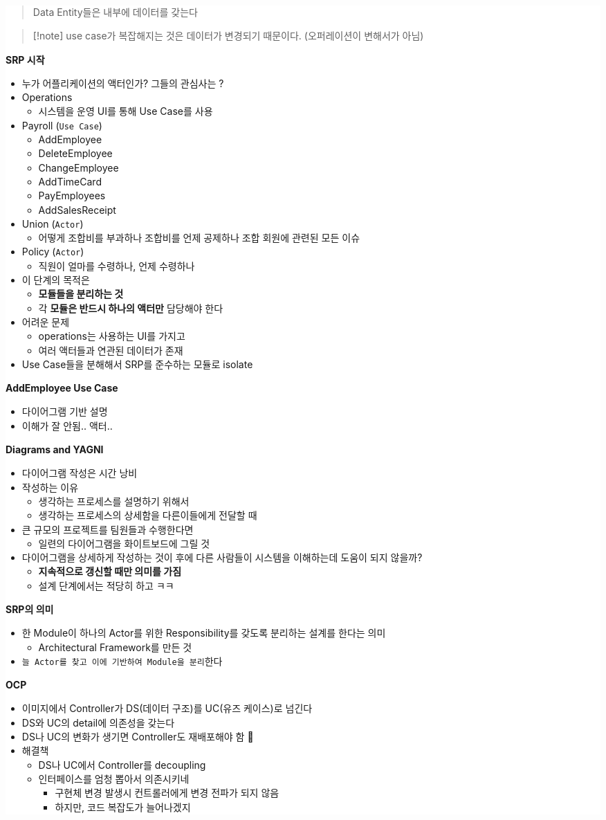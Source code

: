 
> Data Entity들은 내부에 데이터를 갖는다

> [!note] use case가 복잡해지는 것은 데이터가 변경되기 때문이다. (오퍼레이션이 변해서가 아님)

**SRP 시작**
- 누가 어플리케이션의 액터인가? 그들의 관심사는 ?
- Operations
	- 시스템을 운영 UI를 통해 Use Case를 사용
- Payroll (`Use Case`)
	- AddEmployee
	- DeleteEmployee
	- ChangeEmployee
	- AddTimeCard
	- PayEmployees
	- AddSalesReceipt
- Union (`Actor`)
	- 어떻게 조합비를 부과하나 조합비를 언제 공제하나 조합 회원에 관련된 모든 이슈
- Policy (`Actor`)
	- 직원이 얼마를 수령하나, 언제 수령하나
- 이 단계의 목적은 
	- **모듈들을 분리하는 것**
	- 각 **모듈은 반드시 하나의 액터만** 담당해야 한다
- 어려운 문제 
	- operations는 사용하는 UI를 가지고 
	- 여러 액터들과 연관된 데이터가 존재 
- Use Case들을 분해해서 SRP를 준수하는 모듈로 isolate

**AddEmployee Use Case**
- 다이어그램 기반 설명
- 이해가 잘 안됨.. 액터..

**Diagrams and YAGNI**
- 다이어그램 작성은 시간 낭비 
- 작성하는 이유
	- 생각하는 프로세스를 설명하기 위해서
	- 생각하는 프로세스의 상세함을 다른이들에게 전달할 때
- 큰 규모의 프로젝트를 팀원들과 수행한다면
	- 일련의 다이어그램을 화이트보드에 그릴 것
- 다이어그램을 상세하게 작성하는 것이 후에 다른 사람들이 시스템을 이해하는데 도움이 되지 않을까?
	- **지속적으로 갱신할 때만 의미를 가짐** 
	- 설계 단계에서는 적당히 하고 ㅋㅋ

**SRP의 의미** 
- 한 Module이 하나의 Actor를 위한 Responsibility를 갖도록 분리하는 설계를 한다는 의미
	- Architectural Framework를 만든 것
- `늘 Actor를 찾고 이에 기반하여 Module을 분리`한다

**OCP**
- 이미지에서 Controller가 DS(데이터 구조)를 UC(유즈 케이스)로 넘긴다
- DS와 UC의 detail에 의존성을 갖는다
- DS나 UC의 변화가 생기면 Controller도 재배포해야 함 💩
- 해결책
	- DS나 UC에서 Controller를 decoupling 
	- 인터페이스를 엄청 뽑아서 의존시키네 
		- 구현체 변경 발생시 컨트롤러에게 변경 전파가 되지 않음
		- 하지만, 코드 복잡도가 늘어나겠지 
		